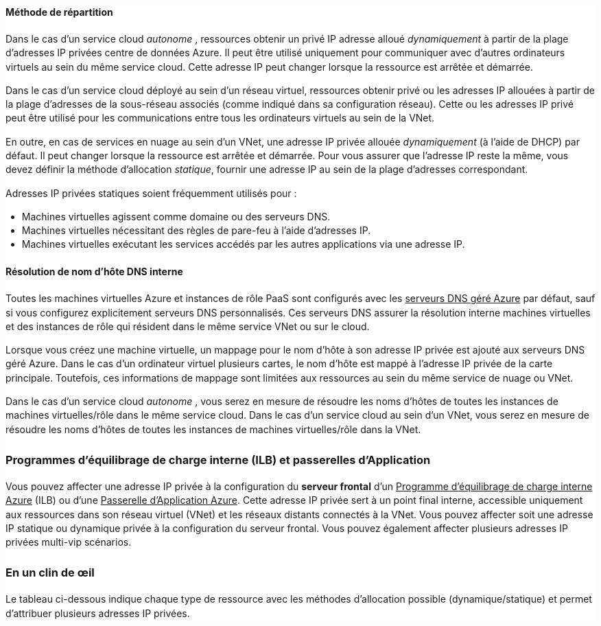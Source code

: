 #### <a name="allocation-method"></a>Méthode de répartition
Dans le cas d’un service cloud *autonome* , ressources obtenir un privé IP adresse alloué *dynamiquement* à partir de la plage d’adresses IP privées centre de données Azure. Il peut être utilisé uniquement pour communiquer avec d’autres ordinateurs virtuels au sein du même service cloud. Cette adresse IP peut changer lorsque la ressource est arrêtée et démarrée.

Dans le cas d’un service cloud déployé au sein d’un réseau virtuel, ressources obtenir privé ou les adresses IP allouées à partir de la plage d’adresses de la sous-réseau associés (comme indiqué dans sa configuration réseau). Cette ou les adresses IP privé peut être utilisé pour les communications entre tous les ordinateurs virtuels au sein de la VNet.

En outre, en cas de services en nuage au sein d’un VNet, une adresse IP privée allouée *dynamiquement* (à l’aide de DHCP) par défaut. Il peut changer lorsque la ressource est arrêtée et démarrée. Pour vous assurer que l’adresse IP reste la même, vous devez définir la méthode d’allocation *statique*, fournir une adresse IP au sein de la plage d’adresses correspondant.

Adresses IP privées statiques soient fréquemment utilisés pour :

 - Machines virtuelles agissent comme domaine ou des serveurs DNS.
 - Machines virtuelles nécessitant des règles de pare-feu à l’aide d’adresses IP.
 - Machines virtuelles exécutant les services accédés par les autres applications via une adresse IP.

#### <a name="internal-dns-hostname-resolution"></a>Résolution de nom d’hôte DNS interne
Toutes les machines virtuelles Azure et instances de rôle PaaS sont configurés avec les [serveurs DNS géré Azure](virtual-networks-name-resolution-for-vms-and-role-instances.md#azure-provided-name-resolution) par défaut, sauf si vous configurez explicitement serveurs DNS personnalisés. Ces serveurs DNS assurer la résolution interne machines virtuelles et des instances de rôle qui résident dans le même service VNet ou sur le cloud.

Lorsque vous créez une machine virtuelle, un mappage pour le nom d’hôte à son adresse IP privée est ajouté aux serveurs DNS géré Azure. Dans le cas d’un ordinateur virtuel plusieurs cartes, le nom d’hôte est mappé à l’adresse IP privée de la carte principale. Toutefois, ces informations de mappage sont limitées aux ressources au sein du même service de nuage ou VNet.

Dans le cas d’un service cloud *autonome* , vous serez en mesure de résoudre les noms d’hôtes de toutes les instances de machines virtuelles/rôle dans le même service cloud. Dans le cas d’un service cloud au sein d’un VNet, vous serez en mesure de résoudre les noms d’hôtes de toutes les instances de machines virtuelles/rôle dans la VNet.

### <a name="internal-load-balancers-ilb--application-gateways"></a>Programmes d’équilibrage de charge interne (ILB) et passerelles d’Application
Vous pouvez affecter une adresse IP privée à la configuration du **serveur frontal** d’un [Programme d’équilibrage de charge interne Azure](../load-balancer/load-balancer-internal-overview.md) (ILB) ou d’une [Passerelle d’Application Azure](../application-gateway/application-gateway-introduction.md). Cette adresse IP privée sert à un point final interne, accessible uniquement aux ressources dans son réseau virtuel (VNet) et les réseaux distants connectés à la VNet. Vous pouvez affecter soit une adresse IP statique ou dynamique privée à la configuration du serveur frontal. Vous pouvez également affecter plusieurs adresses IP privées multi-vip scénarios.

### <a name="at-a-glance"></a>En un clin de œil
Le tableau ci-dessous indique chaque type de ressource avec les méthodes d’allocation possible (dynamique/statique) et permet d’attribuer plusieurs adresses IP privées.
